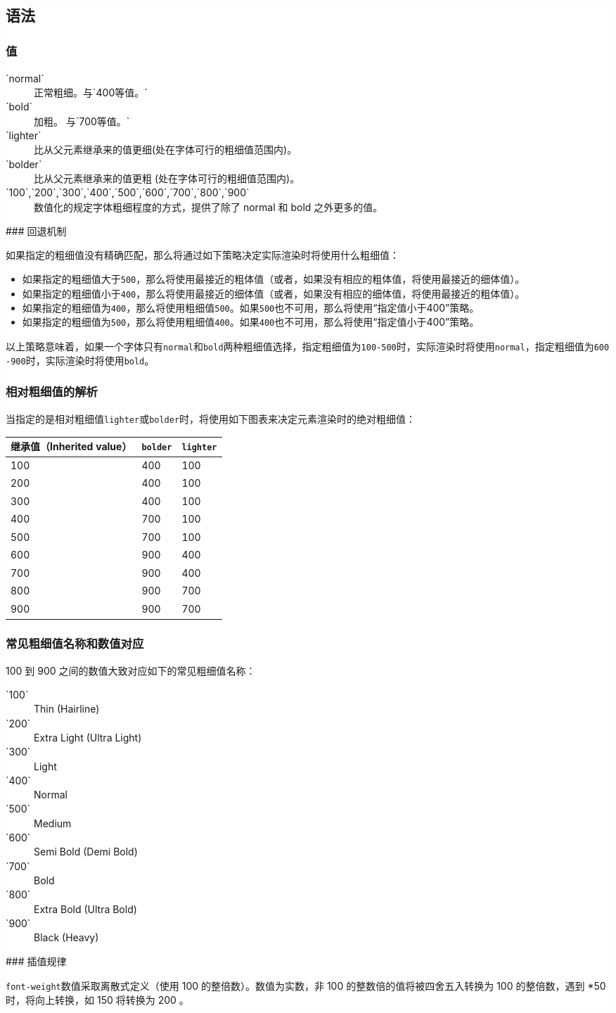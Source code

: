 
## 语法<a name="Syntax"></a>

### 值<a name="值"></a>
<dl><dt id=''>`normal`</dt><dd>正常粗细。与`400等值。`</dd><dt id=''>`bold`</dt><dd>加粗。 与`700等值。`</dd><dt id=''>`lighter`</dt><dd>比从父元素继承来的值更细(处在字体可行的粗细值范围内)。</dd><dt id=''>`bolder`</dt><dd>比从父元素继承来的值更粗 (处在字体可行的粗细值范围内)。</dd><dt id=''>`100`,`200`,`300`,`400`,`500`,`600`,`700`,`800`,`900`</dt><dd>数值化的规定字体粗细程度的方式，提供了除了 normal 和 bold 之外更多的值。</dd></dl>
### 回退机制<a name="回退机制"></a>


如果指定的粗细值没有精确匹配，那么将通过如下策略决定实际渲染时将使用什么粗细值：


* 如果指定的粗细值大于`500`，那么将使用最接近的粗体值（或者，如果没有相应的粗体值，将使用最接近的细体值）。
* 如果指定的粗细值小于`400`，那么将使用最接近的细体值（或者，如果没有相应的细体值，将使用最接近的粗体值）。
* 如果指定的粗细值为`400`，那么将使用粗细值`500`。如果`500`也不可用，那么将使用“指定值小于400”策略。
* 如果指定的粗细值为`500`，那么将使用粗细值`400`。如果`400`也不可用，那么将使用“指定值小于400”策略。


以上策略意味着，如果一个字体只有`normal`和`bold`两种粗细值选择，指定粗细值为`100-500`时，实际渲染时将使用`normal`，指定粗细值为`600-900`时，实际渲染时将使用`bold`。


### 相对粗细值的解析<a name="相对粗细值的解析"></a>


当指定的是相对粗细值`lighter`或`bolder`时，将使用如下图表来决定元素渲染时的绝对粗细值：


继承值（Inherited value） | `bolder` | `lighter` 
 ---  |  ---  |  ---  | 
100 | 400 | 100 
200 | 400 | 100 
300 | 400 | 100 
400 | 700 | 100 
500 | 700 | 100 
600 | 900 | 400 
700 | 900 | 400 
800 | 900 | 700 
900 | 900 | 700 


### 常见粗细值名称和数值对应<a name="常见粗细值名称和数值对应"></a>


100 到 900 之间的数值大致对应如下的常见粗细值名称：

<dl><dt id=''>`100`</dt><dd>Thin (Hairline)</dd><dt id=''>`200`</dt><dd>Extra Light (Ultra Light)</dd><dt id=''>`300`</dt><dd>Light</dd><dt id=''>`400`</dt><dd>Normal</dd><dt id=''>`500`</dt><dd>Medium</dd><dt id=''>`600`</dt><dd>Semi Bold (Demi Bold)</dd><dt id=''>`700`</dt><dd>Bold</dd><dt id=''>`800`</dt><dd>Extra Bold (Ultra Bold)</dd><dt id=''>`900`</dt><dd>Black (Heavy)</dd></dl>
### 插值规律<a name="插值规律"></a>


`font-weight`数值采取离散式定义（使用 100 的整倍数）。数值为实数，非 100 的整数倍的值将被四舍五入转换为 100 的整倍数，遇到 *50 时，将向上转换，如 150 将转换为 200 。
